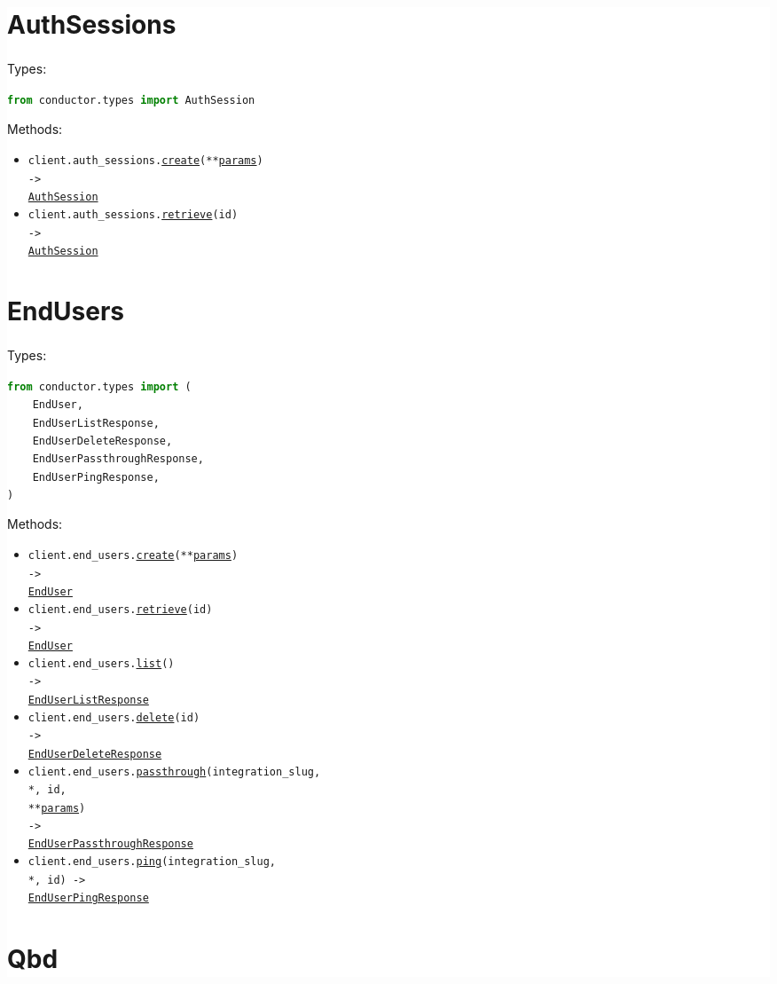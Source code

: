 # AuthSessions

Types:

```python
from conductor.types import AuthSession
```

Methods:

- <code title="post /auth-sessions">client.auth_sessions.<a href="./src/conductor/resources/auth_sessions.py">create</a>(\*\*<a href="src/conductor/types/auth_session_create_params.py">params</a>) -> <a href="./src/conductor/types/auth_session.py">AuthSession</a></code>
- <code title="get /auth-sessions/{id}">client.auth_sessions.<a href="./src/conductor/resources/auth_sessions.py">retrieve</a>(id) -> <a href="./src/conductor/types/auth_session.py">AuthSession</a></code>

# EndUsers

Types:

```python
from conductor.types import (
    EndUser,
    EndUserListResponse,
    EndUserDeleteResponse,
    EndUserPassthroughResponse,
    EndUserPingResponse,
)
```

Methods:

- <code title="post /end-users">client.end_users.<a href="./src/conductor/resources/end_users.py">create</a>(\*\*<a href="src/conductor/types/end_user_create_params.py">params</a>) -> <a href="./src/conductor/types/end_user.py">EndUser</a></code>
- <code title="get /end-users/{id}">client.end_users.<a href="./src/conductor/resources/end_users.py">retrieve</a>(id) -> <a href="./src/conductor/types/end_user.py">EndUser</a></code>
- <code title="get /end-users">client.end_users.<a href="./src/conductor/resources/end_users.py">list</a>() -> <a href="./src/conductor/types/end_user_list_response.py">EndUserListResponse</a></code>
- <code title="delete /end-users/{id}">client.end_users.<a href="./src/conductor/resources/end_users.py">delete</a>(id) -> <a href="./src/conductor/types/end_user_delete_response.py">EndUserDeleteResponse</a></code>
- <code title="post /end-users/{id}/passthrough/{integrationSlug}">client.end_users.<a href="./src/conductor/resources/end_users.py">passthrough</a>(integration_slug, \*, id, \*\*<a href="src/conductor/types/end_user_passthrough_params.py">params</a>) -> <a href="./src/conductor/types/end_user_passthrough_response.py">EndUserPassthroughResponse</a></code>
- <code title="get /end-users/{id}/ping/{integrationSlug}">client.end_users.<a href="./src/conductor/resources/end_users.py">ping</a>(integration_slug, \*, id) -> <a href="./src/conductor/types/end_user_ping_response.py">EndUserPingResponse</a></code>

# Qbd
